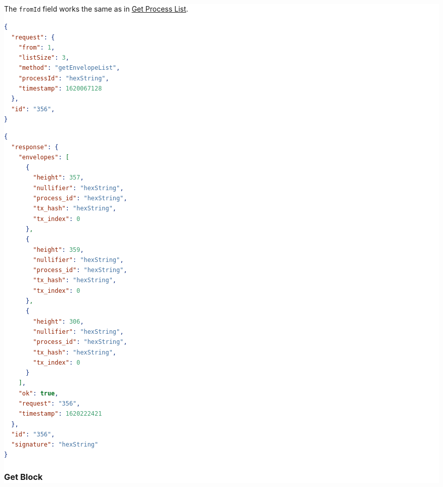 The `fromId` field works the same as in [Get Process List](#get-process-list).

```json
{
  "request": {
    "from": 1,
    "listSize": 3,
    "method": "getEnvelopeList",
    "processId": "hexString",
    "timestamp": 1620067128
  },
  "id": "356",
}
```

```json
{
  "response": {
    "envelopes": [
      {
        "height": 357,
        "nullifier": "hexString",
        "process_id": "hexString",
        "tx_hash": "hexString",
        "tx_index": 0
      },
      {
        "height": 359,
        "nullifier": "hexString",
        "process_id": "hexString",
        "tx_hash": "hexString",
        "tx_index": 0
      },
      {
        "height": 306,
        "nullifier": "hexString",
        "process_id": "hexString",
        "tx_hash": "hexString",
        "tx_index": 0
      }
    ],
    "ok": true,
    "request": "356",
    "timestamp": 1620222421
  },
  "id": "356",
  "signature": "hexString"
}
```


### Get Block
